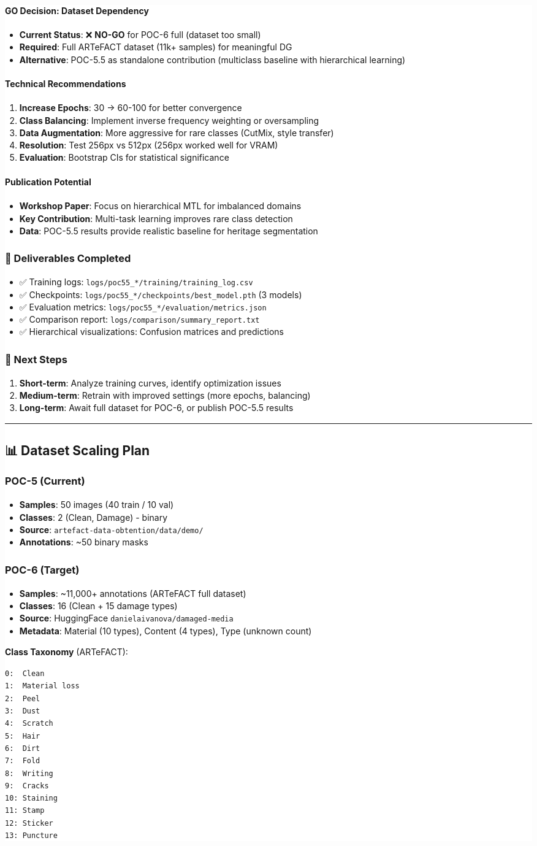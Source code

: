 #### **GO Decision**: Dataset Dependency
- **Current Status**: ❌ **NO-GO** for POC-6 full (dataset too small)
- **Required**: Full ARTeFACT dataset (11k+ samples) for meaningful DG
- **Alternative**: POC-5.5 as standalone contribution (multiclass baseline with hierarchical learning)

#### **Technical Recommendations**
1. **Increase Epochs**: 30 → 60-100 for better convergence
2. **Class Balancing**: Implement inverse frequency weighting or oversampling
3. **Data Augmentation**: More aggressive for rare classes (CutMix, style transfer)
4. **Resolution**: Test 256px vs 512px (256px worked well for VRAM)
5. **Evaluation**: Bootstrap CIs for statistical significance

#### **Publication Potential**
- **Workshop Paper**: Focus on hierarchical MTL for imbalanced domains
- **Key Contribution**: Multi-task learning improves rare class detection
- **Data**: POC-5.5 results provide realistic baseline for heritage segmentation

### 📁 Deliverables Completed
- ✅ Training logs: `logs/poc55_*/training/training_log.csv`
- ✅ Checkpoints: `logs/poc55_*/checkpoints/best_model.pth` (3 models)
- ✅ Evaluation metrics: `logs/poc55_*/evaluation/metrics.json`
- ✅ Comparison report: `logs/comparison/summary_report.txt`
- ✅ Hierarchical visualizations: Confusion matrices and predictions

### 🔄 Next Steps
1. **Short-term**: Analyze training curves, identify optimization issues
2. **Medium-term**: Retrain with improved settings (more epochs, balancing)
3. **Long-term**: Await full dataset for POC-6, or publish POC-5.5 results

---

## 📊 Dataset Scaling Plan

### **POC-5 (Current)**
- **Samples**: 50 images (40 train / 10 val)
- **Classes**: 2 (Clean, Damage) - binary
- **Source**: `artefact-data-obtention/data/demo/`
- **Annotations**: ~50 binary masks

### **POC-6 (Target)**
- **Samples**: ~11,000+ annotations (ARTeFACT full dataset)
- **Classes**: 16 (Clean + 15 damage types)
- **Source**: HuggingFace `danielaivanova/damaged-media`
- **Metadata**: Material (10 types), Content (4 types), Type (unknown count)

**Class Taxonomy** (ARTeFACT):
```
0:  Clean
1:  Material loss
2:  Peel
3:  Dust
4:  Scratch
5:  Hair
6:  Dirt
7:  Fold
8:  Writing
9:  Cracks
10: Staining
11: Stamp
12: Sticker
13: Puncture
```